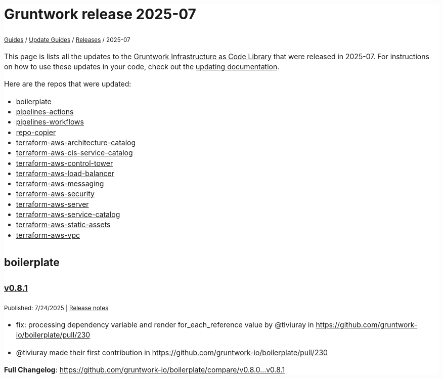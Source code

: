 
# Gruntwork release 2025-07

<p style={{marginTop: "-25px"}}><small><a href="/guides">Guides</a> / <a href="/guides/stay-up-to-date">Update Guides</a> / <a href="/guides/stay-up-to-date/releases">Releases</a> / 2025-07</small></p>

This page is lists all the updates to the [Gruntwork Infrastructure as Code
Library](https://gruntwork.io/infrastructure-as-code-library/) that were released in 2025-07. For instructions
on how to use these updates in your code, check out the [updating
documentation](/library/stay-up-to-date/updating).

Here are the repos that were updated:

- [boilerplate](#boilerplate)
- [pipelines-actions](#pipelines-actions)
- [pipelines-workflows](#pipelines-workflows)
- [repo-copier](#repo-copier)
- [terraform-aws-architecture-catalog](#terraform-aws-architecture-catalog)
- [terraform-aws-cis-service-catalog](#terraform-aws-cis-service-catalog)
- [terraform-aws-control-tower](#terraform-aws-control-tower)
- [terraform-aws-load-balancer](#terraform-aws-load-balancer)
- [terraform-aws-messaging](#terraform-aws-messaging)
- [terraform-aws-security](#terraform-aws-security)
- [terraform-aws-server](#terraform-aws-server)
- [terraform-aws-service-catalog](#terraform-aws-service-catalog)
- [terraform-aws-static-assets](#terraform-aws-static-assets)
- [terraform-aws-vpc](#terraform-aws-vpc)


## boilerplate


### [v0.8.1](https://github.com/gruntwork-io/boilerplate/releases/tag/v0.8.1)

<p style={{marginTop: "-20px", marginBottom: "10px"}}>
  <small>Published: 7/24/2025 | <a href="https://github.com/gruntwork-io/boilerplate/releases/tag/v0.8.1">Release notes</a></small>
</p>

<div style={{"overflow":"hidden","textOverflow":"ellipsis","display":"-webkit-box","WebkitLineClamp":10,"lineClamp":10,"WebkitBoxOrient":"vertical"}}>

  * fix: processing dependency variable and render for_each_reference value by @tiviuray in https://github.com/gruntwork-io/boilerplate/pull/230

* @tiviuray made their first contribution in https://github.com/gruntwork-io/boilerplate/pull/230

**Full Changelog**: https://github.com/gruntwork-io/boilerplate/compare/v0.8.0...v0.8.1

</div>


